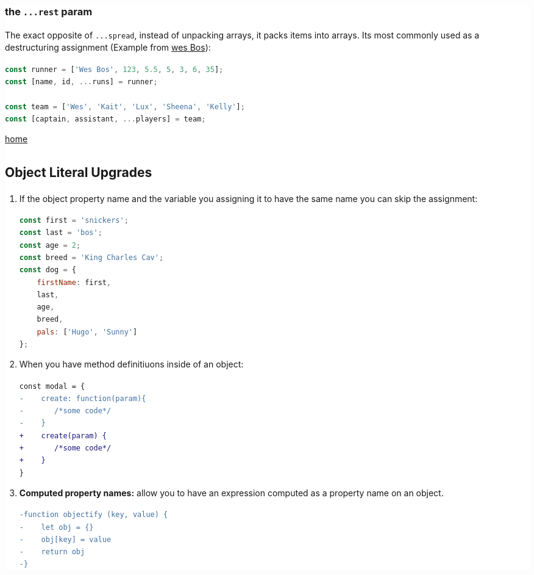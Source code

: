 ### the `...rest` param

The exact opposite of `...spread`, instead of unpacking arrays, it packs items into arrays. Its most commonly used as a destructuring assignment (Example from [wes Bos](https://es6.io/)):

```js
const runner = ['Wes Bos', 123, 5.5, 5, 3, 6, 35];
const [name, id, ...runs] = runner;

const team = ['Wes', 'Kait', 'Lux', 'Sheena', 'Kelly'];
const [captain, assistant, ...players] = team;
```

[home][home]

## Object Literal Upgrades

1. If the object property name and the variable you assigning it to have the same name you can skip the assignment:

    ```js
    const first = 'snickers';
    const last = 'bos';
    const age = 2;
    const breed = 'King Charles Cav';
    const dog = {
        firstName: first,
        last,
        age,
        breed,
        pals: ['Hugo', 'Sunny']
    };
    ```

1. When you have method definitiuons inside of an object:
    ```diff
    const modal = {
    -    create: function(param){
    -       /*some code*/
    -    }
    +    create(param) {
    +       /*some code*/
    +    }
    }
    ```
1. **Computed property names:** allow you to have an expression computed as a property name on an object.

    ```diff
    -function objectify (key, value) {
    -    let obj = {}
    -    obj[key] = value
    -    return obj
    -}


[home]: #table-of-contents
[mdnpromises]: https://developer.mozilla.org/en-US/docs/Web/JavaScript/Reference/Global_Objects/Promise
[mdnprox]: https://developer.mozilla.org/en-US/docs/Web/JavaScript/Reference/Global_Objects/Proxy